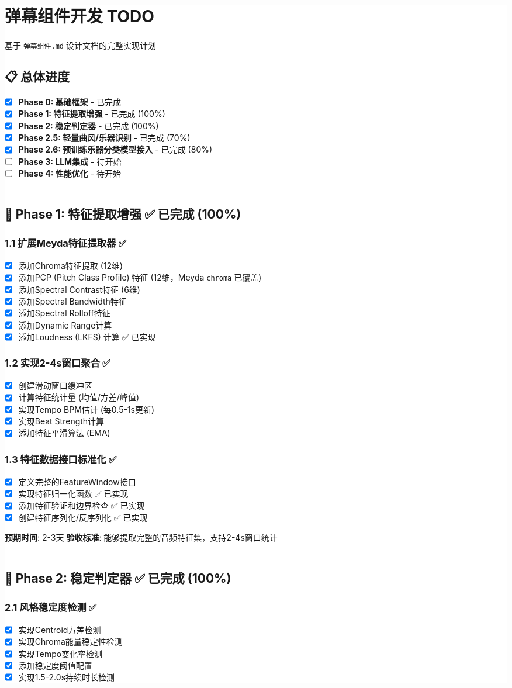 # 弹幕组件开发 TODO

基于 `弹幕组件.md` 设计文档的完整实现计划

## 📋 总体进度

- [x] **Phase 0: 基础框架** - 已完成
- [x] **Phase 1: 特征提取增强** - 已完成 (100%)
- [x] **Phase 2: 稳定判定器** - 已完成 (100%)
- [x] **Phase 2.5: 轻量曲风/乐器识别** - 已完成 (70%)
- [x] **Phase 2.6: 预训练乐器分类模型接入** - 已完成 (80%)
- [ ] **Phase 3: LLM集成** - 待开始
- [ ] **Phase 4: 性能优化** - 待开始

---

## 🎯 Phase 1: 特征提取增强 ✅ 已完成 (100%)

### 1.1 扩展Meyda特征提取器 ✅
- [x] 添加Chroma特征提取 (12维)
- [x] 添加PCP (Pitch Class Profile) 特征 (12维，Meyda `chroma` 已覆盖)
- [x] 添加Spectral Contrast特征 (6维)
- [x] 添加Spectral Bandwidth特征
- [x] 添加Spectral Rolloff特征
- [x] 添加Dynamic Range计算
- [x] 添加Loudness (LKFS) 计算 ✅ 已实现

### 1.2 实现2-4s窗口聚合 ✅
- [x] 创建滑动窗口缓冲区
- [x] 计算特征统计量 (均值/方差/峰值)
- [x] 实现Tempo BPM估计 (每0.5-1s更新)
- [x] 实现Beat Strength计算
- [x] 添加特征平滑算法 (EMA)

### 1.3 特征数据接口标准化 ✅
- [x] 定义完整的FeatureWindow接口
- [x] 实现特征归一化函数 ✅ 已实现
- [x] 添加特征验证和边界检查 ✅ 已实现
- [x] 创建特征序列化/反序列化 ✅ 已实现

**预期时间**: 2-3天
**验收标准**: 能够提取完整的音频特征集，支持2-4s窗口统计

---

## 🎯 Phase 2: 稳定判定器 ✅ 已完成 (100%)

### 2.1 风格稳定度检测 ✅
- [x] 实现Centroid方差检测
- [x] 实现Chroma能量稳定性检测
- [x] 实现Tempo变化率检测
- [x] 添加稳定度阈值配置
- [x] 实现1.5-2.0s持续时长检测
